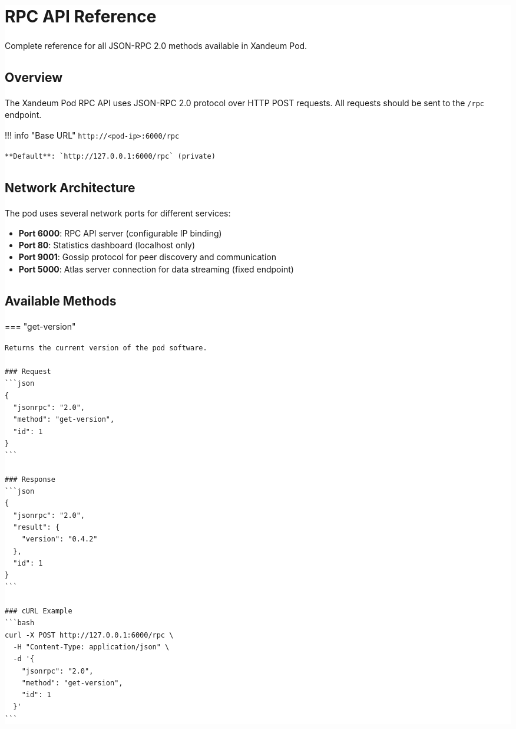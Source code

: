 # RPC API Reference

Complete reference for all JSON-RPC 2.0 methods available in Xandeum Pod.

## Overview

The Xandeum Pod RPC API uses JSON-RPC 2.0 protocol over HTTP POST requests. All requests should be sent to the `/rpc` endpoint.

!!! info "Base URL"
    `http://<pod-ip>:6000/rpc`
    
    **Default**: `http://127.0.0.1:6000/rpc` (private)

## Network Architecture

The pod uses several network ports for different services:

- **Port 6000**: RPC API server (configurable IP binding)
- **Port 80**: Statistics dashboard (localhost only) 
- **Port 9001**: Gossip protocol for peer discovery and communication
- **Port 5000**: Atlas server connection for data streaming (fixed endpoint)

## Available Methods

=== "get-version"

    Returns the current version of the pod software.

    ### Request
    ```json
    {
      "jsonrpc": "2.0",
      "method": "get-version",
      "id": 1
    }
    ```

    ### Response
    ```json
    {
      "jsonrpc": "2.0",
      "result": {
        "version": "0.4.2"
      },
      "id": 1
    }
    ```

    ### cURL Example
    ```bash
    curl -X POST http://127.0.0.1:6000/rpc \
      -H "Content-Type: application/json" \
      -d '{
        "jsonrpc": "2.0",
        "method": "get-version",
        "id": 1
      }'
    ```
